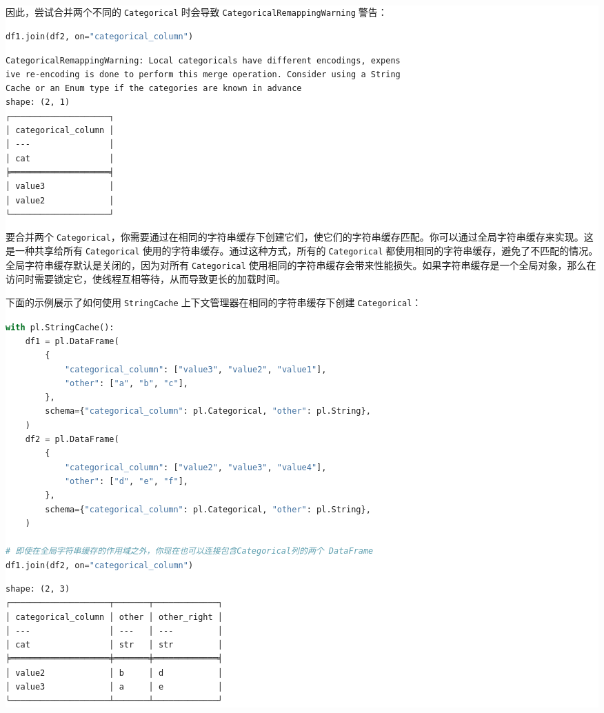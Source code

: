 

因此，尝试合并两个不同的 `Categorical` 时会导致 `CategoricalRemappingWarning` 警告：

```python
df1.join(df2, on="categorical_column")
```

```plain
CategoricalRemappingWarning: Local categoricals have different encodings, expens
ive re-encoding is done to perform this merge operation. Consider using a String
Cache or an Enum type if the categories are known in advance
shape: (2, 1)
┌────────────────────┐
│ categorical_column │
│ ---                │
│ cat                │
╞════════════════════╡
│ value3             │
│ value2             │
└────────────────────┘
```

要合并两个 `Categorical`，你需要通过在相同的字符串缓存下创建它们，使它们的字符串缓存匹配。你可以通过全局字符串缓存来实现。这是一种共享给所有 `Categorical` 使用的字符串缓存。通过这种方式，所有的 `Categorical` 都使用相同的字符串缓存，避免了不匹配的情况。全局字符串缓存默认是关闭的，因为对所有 `Categorical` 使用相同的字符串缓存会带来性能损失。如果字符串缓存是一个全局对象，那么在访问时需要锁定它，使线程互相等待，从而导致更长的加载时间。



下面的示例展示了如何使用 `StringCache` 上下文管理器在相同的字符串缓存下创建 `Categorical`：

```python
with pl.StringCache():
    df1 = pl.DataFrame(
        {
            "categorical_column": ["value3", "value2", "value1"],
            "other": ["a", "b", "c"],
        },
        schema={"categorical_column": pl.Categorical, "other": pl.String},
    )
    df2 = pl.DataFrame(
        {
            "categorical_column": ["value2", "value3", "value4"],
            "other": ["d", "e", "f"],
        },
        schema={"categorical_column": pl.Categorical, "other": pl.String},
    )

# 即使在全局字符串缓存的作用域之外，你现在也可以连接包含Categorical列的两个 DataFrame
df1.join(df2, on="categorical_column")
```

```plain
shape: (2, 3)
┌────────────────────┬───────┬─────────────┐
│ categorical_column │ other │ other_right │
│ ---                │ ---   │ ---         │
│ cat                │ str   │ str         │
╞════════════════════╪═══════╪═════════════╡
│ value2             │ b     │ d           │
│ value3             │ a     │ e           │
└────────────────────┴───────┴─────────────┘
```
